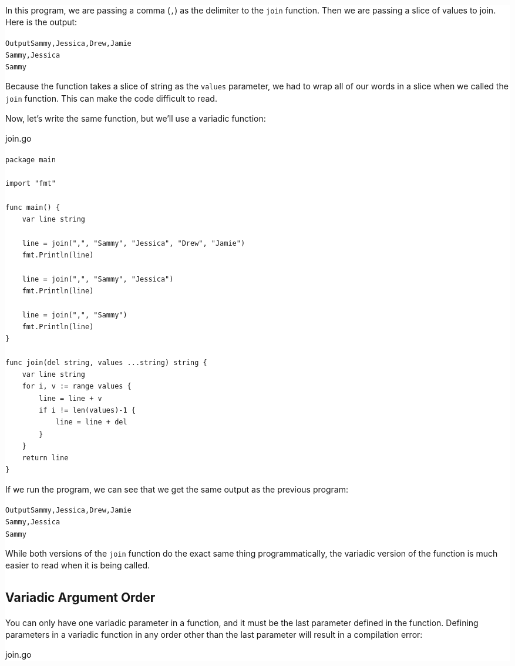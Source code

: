 In this program, we are passing a comma (`,`) as the delimiter to the `join` function. Then we are passing a slice of values to join. Here is the output:

    OutputSammy,Jessica,Drew,Jamie
    Sammy,Jessica
    Sammy

Because the function takes a slice of string as the `values` parameter, we had to wrap all of our words in a slice when we called the `join` function. This can make the code difficult to read.

Now, let’s write the same function, but we’ll use a variadic function:

join.go

    package main
    
    import "fmt"
    
    func main() {
        var line string
    
        line = join(",", "Sammy", "Jessica", "Drew", "Jamie")
        fmt.Println(line)
    
        line = join(",", "Sammy", "Jessica")
        fmt.Println(line)
    
        line = join(",", "Sammy")
        fmt.Println(line)
    }
    
    func join(del string, values ...string) string {
        var line string
        for i, v := range values {
            line = line + v
            if i != len(values)-1 {
                line = line + del
            }
        }
        return line
    }

If we run the program, we can see that we get the same output as the previous program:

    OutputSammy,Jessica,Drew,Jamie
    Sammy,Jessica
    Sammy

While both versions of the `join` function do the exact same thing programmatically, the variadic version of the function is much easier to read when it is being called.

## Variadic Argument Order

You can only have one variadic parameter in a function, and it must be the last parameter defined in the function. Defining parameters in a variadic function in any order other than the last parameter will result in a compilation error:

join.go
